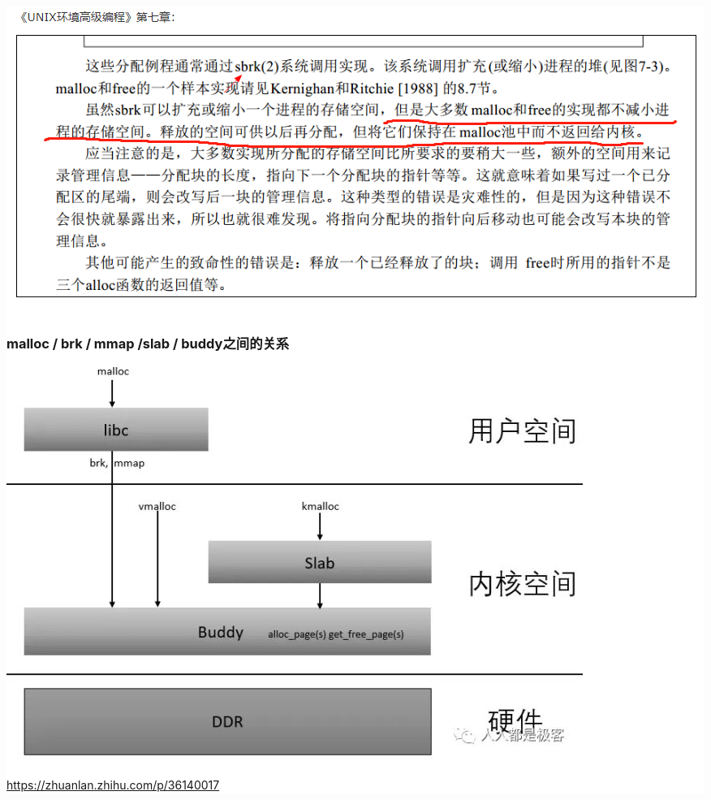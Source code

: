 ![image-20200815141515078](操作系统.assets/image-20200815141515078.png)

### malloc / brk / mmap /slab / buddy之间的关系

![image-20200815134756961](操作系统.assets/image-20200815134756961.png)

https://zhuanlan.zhihu.com/p/36140017
